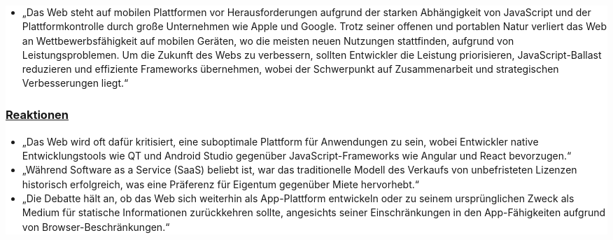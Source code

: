 - „Das Web steht auf mobilen Plattformen vor Herausforderungen aufgrund der starken Abhängigkeit von JavaScript und der Plattformkontrolle durch große Unternehmen wie Apple und Google. Trotz seiner offenen und portablen Natur verliert das Web an Wettbewerbsfähigkeit auf mobilen Geräten, wo die meisten neuen Nutzungen stattfinden, aufgrund von Leistungsproblemen. Um die Zukunft des Webs zu verbessern, sollten Entwickler die Leistung priorisieren, JavaScript-Ballast reduzieren und effiziente Frameworks übernehmen, wobei der Schwerpunkt auf Zusammenarbeit und strategischen Verbesserungen liegt.“

### [Reaktionen](https://news.ycombinator.com/item?id=41965091)

- „Das Web wird oft dafür kritisiert, eine suboptimale Plattform für Anwendungen zu sein, wobei Entwickler native Entwicklungstools wie QT und Android Studio gegenüber JavaScript-Frameworks wie Angular und React bevorzugen.“
- „Während Software as a Service (SaaS) beliebt ist, war das traditionelle Modell des Verkaufs von unbefristeten Lizenzen historisch erfolgreich, was eine Präferenz für Eigentum gegenüber Miete hervorhebt.“
- „Die Debatte hält an, ob das Web sich weiterhin als App-Plattform entwickeln oder zu seinem ursprünglichen Zweck als Medium für statische Informationen zurückkehren sollte, angesichts seiner Einschränkungen in den App-Fähigkeiten aufgrund von Browser-Beschränkungen.“

<head>
  <meta property="og:title" content="„Woran arbeiten Sie? (Oktober 2024)“" />
  <meta property="og:type" content="website" />
  <meta property="og:image" content="https://og.cho.sh/api/og/?title=%E2%80%9EWoran%20arbeiten%20Sie%3F%20(Oktober%202024)%E2%80%9C&subheading=Montag%2C%2028.%20Oktober%202024%3A%20Hacker%20News%20Zusammenfassung" />
</head>
